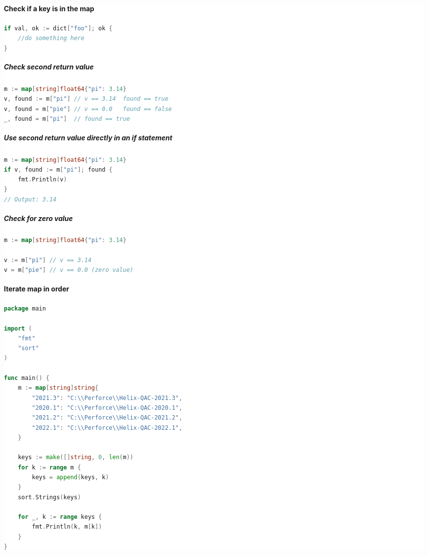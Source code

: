 #### Check if a key is in the map
```go
if val, ok := dict["foo"]; ok {
    //do something here
}
```

##### Check second return value

```go
m := map[string]float64{"pi": 3.14}
v, found := m["pi"] // v == 3.14  found == true
v, found = m["pie"] // v == 0.0   found == false
_, found = m["pi"]  // found == true
```

##### Use second return value directly in an if statement

```go
m := map[string]float64{"pi": 3.14}
if v, found := m["pi"]; found {
    fmt.Println(v)
}
// Output: 3.14
```

##### Check for zero value

```go
m := map[string]float64{"pi": 3.14}

v := m["pi"] // v == 3.14
v = m["pie"] // v == 0.0 (zero value)
```

#### Iterate map in order

```go
package main

import (
	"fmt"
	"sort"
)

func main() {
	m := map[string]string{
		"2021.3": "C:\\Perforce\\Helix-QAC-2021.3",
		"2020.1": "C:\\Perforce\\Helix-QAC-2020.1",
		"2021.2": "C:\\Perforce\\Helix-QAC-2021.2",
		"2022.1": "C:\\Perforce\\Helix-QAC-2022.1",
	}

	keys := make([]string, 0, len(m))
	for k := range m {
		keys = append(keys, k)
	}
	sort.Strings(keys)

	for _, k := range keys {
		fmt.Println(k, m[k])
	}
}
```
